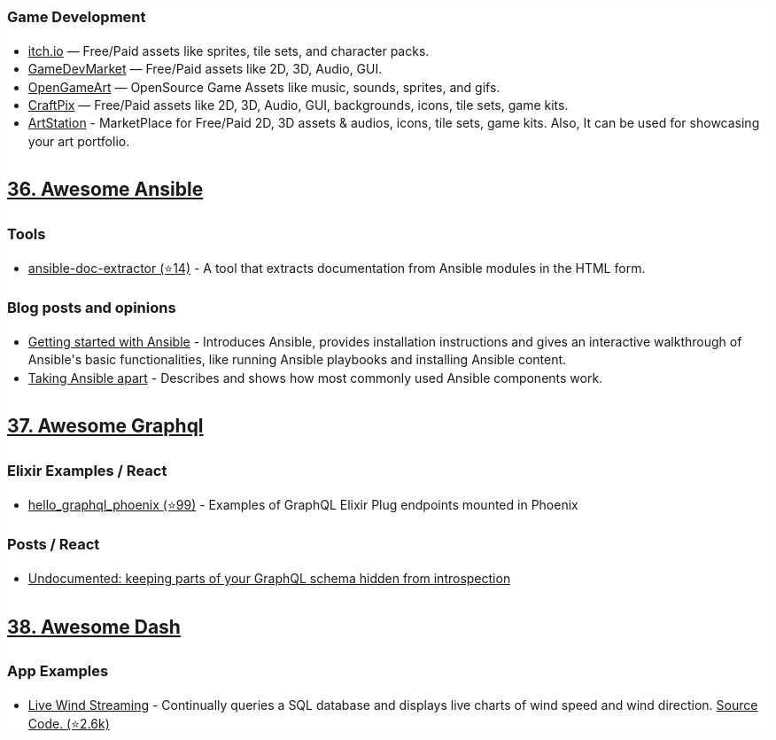 ### Game Development

*   [itch.io](https://itch.io/game-assets) — Free/Paid assets like sprites, tile sets, and character packs.
*   [GameDevMarket](https://gamedevmarket.net) — Free/Paid assets like 2D, 3D, Audio, GUI.
*   [OpenGameArt](https://opengameart.org) — OpenSource Game Assets like music, sounds, sprites, and gifs.
*   [CraftPix](https://craftpix.net) — Free/Paid assets like 2D, 3D, Audio, GUI, backgrounds, icons, tile sets, game kits.
*   [ArtStation](https://www.artstation.com/) - MarketPlace for Free/Paid 2D, 3D assets & audios, icons, tile sets, game kits. Also, It can be used for showcasing your art portfolio.

## [36. Awesome Ansible](/content/ansible-community/awesome-ansible/week/README.md)

### Tools

*   [ansible-doc-extractor (⭐14)](https://github.com/xlab-steampunk/ansible-doc-extractor) - A tool that extracts documentation from Ansible modules in the HTML form.

### Blog posts and opinions

*   [Getting started with Ansible](https://steampunk.si/blog/getting-started-with-ansible/) - Introduces Ansible, provides installation instructions and gives an interactive walkthrough of Ansible's basic functionalities, like running Ansible playbooks and installing Ansible content.
*   [Taking Ansible apart](https://steampunk.si/blog/taking-ansible-apart/) - Describes and shows how most commonly used Ansible components work.

## [37. Awesome Graphql](/content/chentsulin/awesome-graphql/week/README.md)

### Elixir Examples / React

*   [hello\_graphql\_phoenix (⭐99)](https://github.com/graphql-elixir/hello_graphql_phoenix) - Examples of GraphQL Elixir Plug endpoints mounted in Phoenix

### Posts / React

*   [Undocumented: keeping parts of your GraphQL schema hidden from introspection](https://www.useanvil.com/blog/engineering/undocumented-directive/)

## [38. Awesome Dash](/content/ucg8j/awesome-dash/week/README.md)

### App Examples

*   [Live Wind Streaming](https://plot.ly/dash/gallery/live-wind-data/) - Continually queries a SQL database and displays live charts of wind speed and wind direction. [Source Code. (⭐2.6k)](https://github.com/plotly/dash-sample-apps/tree/main/apps/dash-wind-streaming)
